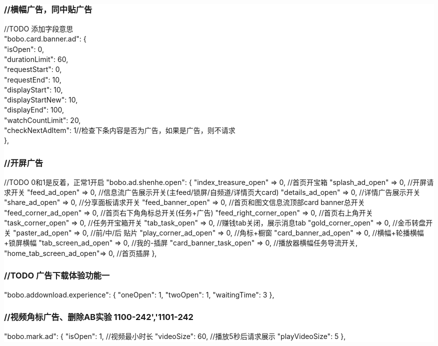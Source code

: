 ### //横幅广告，同中贴广告  
//TODO 添加字段意思  
"bobo.card.banner.ad": {  
   "isOpen": 0,  
 "durationLimit": 60,  
 "requestStart": 0,  
 "requestEnd": 10,  
 "displayStart": 10,  
 "displayStartNew": 10,  
 "displayEnd": 100,  
 "watchCountLimit": 20,  
 "checkNextAdItem": 1//检查下条内容是否为广告，如果是广告，则不请求  
},

### //开屏广告
//TODO 0和1是反着，正常1开启
"bobo.ad.shenhe.open": {
   "index_treasure_open" => 0, //首页开宝箱
 "splash_ad_open" => 0, //开屏请求开关
 "feed_ad_open" => 0, //信息流广告展示开关(主feed/锁屏/自频道/详情页大card)
 "details_ad_open" => 0, //详情广告展示开关
 "share_ad_open" => 0, //分享面板请求开关
 "feed_banner_open" => 0, //首页和图文信息流顶部card banner总开关
 "feed_corner_ad_open" => 0, //首页右下角角标总开关(任务+广告)
 "feed_right_corner_open" => 0, //首页右上角开关
 "task_corner_open" => 0, //任务开宝箱开关
 "tab_task_open" => 0, //赚钱tab关闭，展示消息tab
 "gold_corner_open" => 0, //金币转盘开关
 "paster_ad_open" => 0, //前/中/后 贴片
 "play_corner_ad_open" => 0, //角标+橱窗
 "card_banner_ad_open" => 0, //横幅+轮播横幅+锁屏横幅
 "tab_screen_ad_open" => 0, //我的-插屏
 "card_banner_task_open" => 0, //播放器横幅任务导流开关,
 "home_tab_screen_ad_open"=> 0, //首页插屏
},

### //TODO 广告下载体验功能一
"bobo.addownload.experience": {
   "oneOpen": 1,
 "twoOpen": 1,
 "waitingTime": 3
},


### //视频角标广告、删除AB实验 1100-242','1101-242
"bobo.mark.ad": {
   "isOpen": 1,
 //视频最小时长
 "videoSize": 60,
 //播放5秒后请求展示
 "playVideoSize": 5
},
